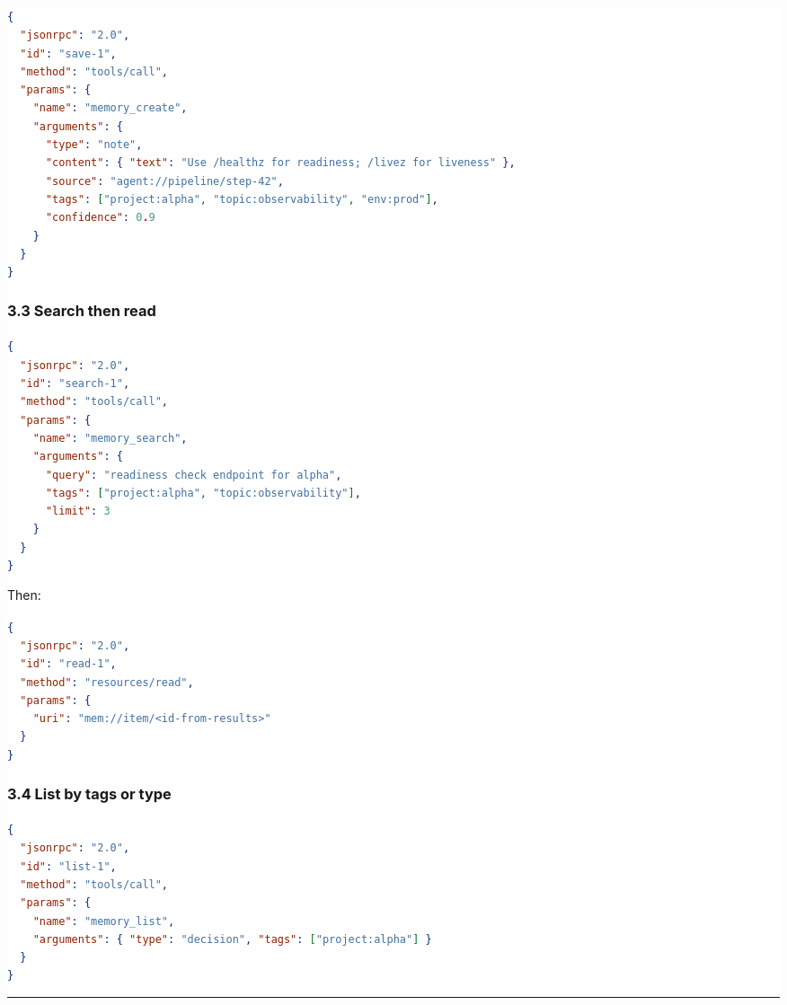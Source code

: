 ```json
{
  "jsonrpc": "2.0",
  "id": "save-1",
  "method": "tools/call",
  "params": {
    "name": "memory_create",
    "arguments": {
      "type": "note",
      "content": { "text": "Use /healthz for readiness; /livez for liveness" },
      "source": "agent://pipeline/step-42",
      "tags": ["project:alpha", "topic:observability", "env:prod"],
      "confidence": 0.9
    }
  }
}
```

### 3.3 Search then read

```json
{
  "jsonrpc": "2.0",
  "id": "search-1",
  "method": "tools/call",
  "params": {
    "name": "memory_search",
    "arguments": {
      "query": "readiness check endpoint for alpha",
      "tags": ["project:alpha", "topic:observability"],
      "limit": 3
    }
  }
}
```

Then:

```json
{
  "jsonrpc": "2.0",
  "id": "read-1",
  "method": "resources/read",
  "params": {
    "uri": "mem://item/<id-from-results>"
  }
}
```

### 3.4 List by tags or type

```json
{
  "jsonrpc": "2.0",
  "id": "list-1",
  "method": "tools/call",
  "params": {
    "name": "memory_list",
    "arguments": { "type": "decision", "tags": ["project:alpha"] }
  }
}
```

---